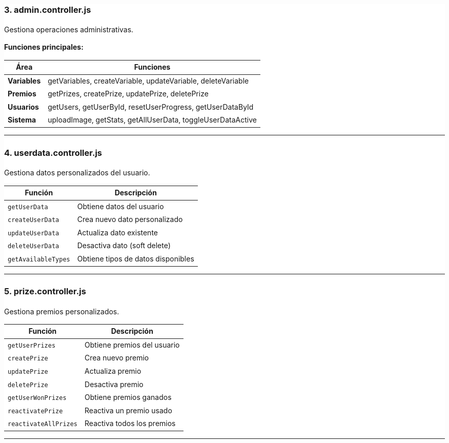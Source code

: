 
### 3. **admin.controller.js**

Gestiona operaciones administrativas.

**Funciones principales:**

| Área | Funciones |
|------|-----------|
| **Variables** | getVariables, createVariable, updateVariable, deleteVariable |
| **Premios** | getPrizes, createPrize, updatePrize, deletePrize |
| **Usuarios** | getUsers, getUserById, resetUserProgress, getUserDataById |
| **Sistema** | uploadImage, getStats, getAllUserData, toggleUserDataActive |

---

### 4. **userdata.controller.js**

Gestiona datos personalizados del usuario.

| Función | Descripción |
|---------|-------------|
| `getUserData` | Obtiene datos del usuario |
| `createUserData` | Crea nuevo dato personalizado |
| `updateUserData` | Actualiza dato existente |
| `deleteUserData` | Desactiva dato (soft delete) |
| `getAvailableTypes` | Obtiene tipos de datos disponibles |

---

### 5. **prize.controller.js**

Gestiona premios personalizados.

| Función | Descripción |
|---------|-------------|
| `getUserPrizes` | Obtiene premios del usuario |
| `createPrize` | Crea nuevo premio |
| `updatePrize` | Actualiza premio |
| `deletePrize` | Desactiva premio |
| `getUserWonPrizes` | Obtiene premios ganados |
| `reactivatePrize` | Reactiva un premio usado |
| `reactivateAllPrizes` | Reactiva todos los premios |

---